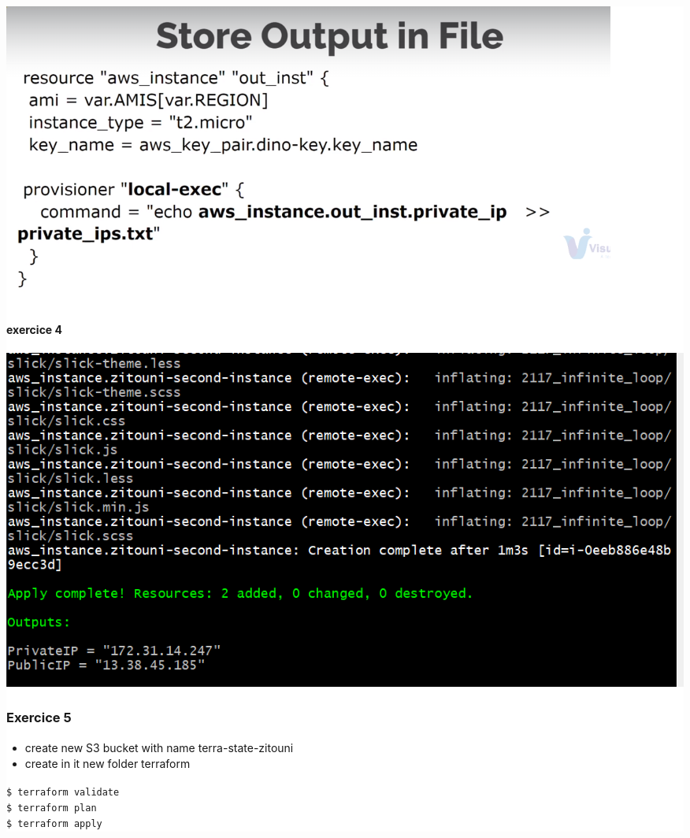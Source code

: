 ![alt text](../img/25.terraform/tf9.PNG)

#### exercice 4
![alt text](../img/25.terraform/tf10.PNG)

### Exercice 5

*  create new S3 bucket with name terra-state-zitouni
* create in it new folder terraform

```
$ terraform validate
$ terraform plan
$ terraform apply
```
